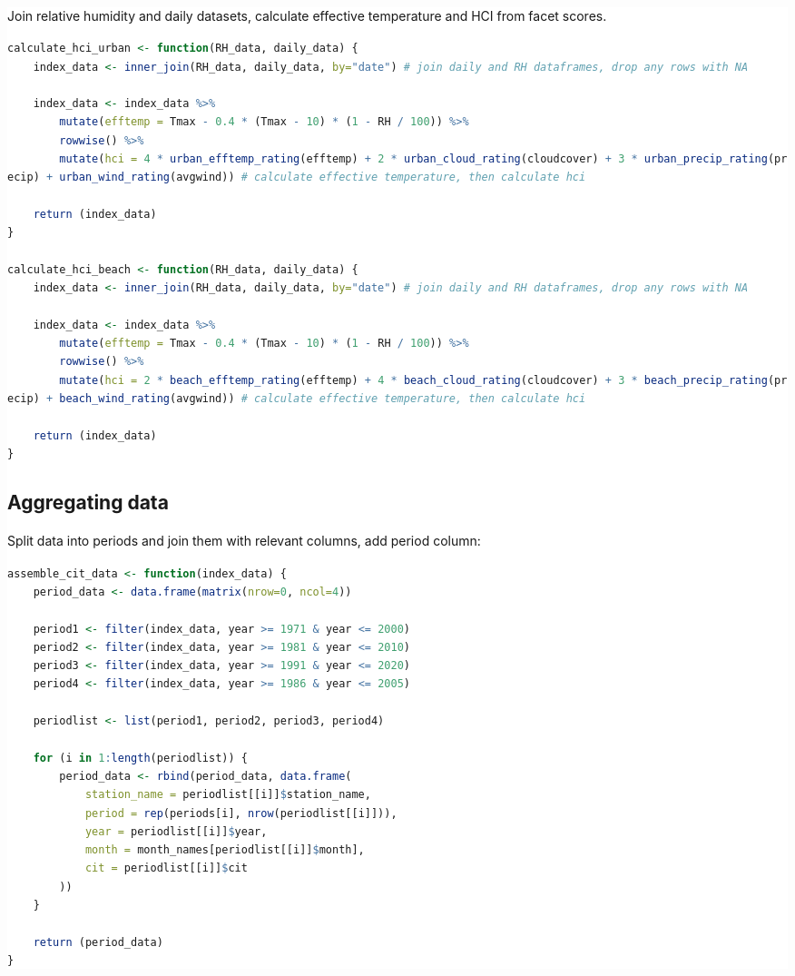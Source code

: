 Join relative humidity and daily datasets, calculate effective
temperature and HCI from facet scores.

``` r
calculate_hci_urban <- function(RH_data, daily_data) {
    index_data <- inner_join(RH_data, daily_data, by="date") # join daily and RH dataframes, drop any rows with NA
    
    index_data <- index_data %>%
        mutate(efftemp = Tmax - 0.4 * (Tmax - 10) * (1 - RH / 100)) %>%
        rowwise() %>%
        mutate(hci = 4 * urban_efftemp_rating(efftemp) + 2 * urban_cloud_rating(cloudcover) + 3 * urban_precip_rating(precip) + urban_wind_rating(avgwind)) # calculate effective temperature, then calculate hci
    
    return (index_data)
}

calculate_hci_beach <- function(RH_data, daily_data) {
    index_data <- inner_join(RH_data, daily_data, by="date") # join daily and RH dataframes, drop any rows with NA
    
    index_data <- index_data %>%
        mutate(efftemp = Tmax - 0.4 * (Tmax - 10) * (1 - RH / 100)) %>%
        rowwise() %>%
        mutate(hci = 2 * beach_efftemp_rating(efftemp) + 4 * beach_cloud_rating(cloudcover) + 3 * beach_precip_rating(precip) + beach_wind_rating(avgwind)) # calculate effective temperature, then calculate hci
    
    return (index_data)
}
```

## Aggregating data

Split data into periods and join them with relevant columns, add period
column:

``` r
assemble_cit_data <- function(index_data) {
    period_data <- data.frame(matrix(nrow=0, ncol=4))

    period1 <- filter(index_data, year >= 1971 & year <= 2000)
    period2 <- filter(index_data, year >= 1981 & year <= 2010)
    period3 <- filter(index_data, year >= 1991 & year <= 2020)
    period4 <- filter(index_data, year >= 1986 & year <= 2005)
    
    periodlist <- list(period1, period2, period3, period4)

    for (i in 1:length(periodlist)) {
        period_data <- rbind(period_data, data.frame(
            station_name = periodlist[[i]]$station_name,
            period = rep(periods[i], nrow(periodlist[[i]])),
            year = periodlist[[i]]$year,
            month = month_names[periodlist[[i]]$month],
            cit = periodlist[[i]]$cit
        ))
    }
    
    return (period_data)
}
```
